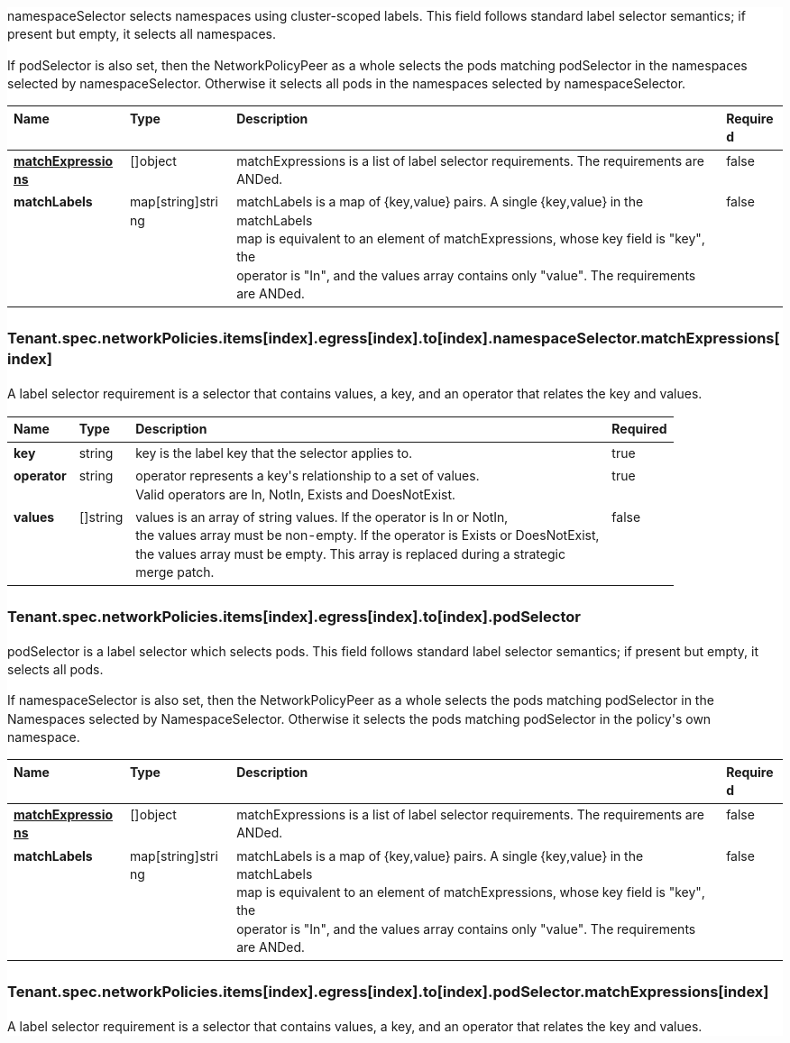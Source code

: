 

namespaceSelector selects namespaces using cluster-scoped labels. This field follows
standard label selector semantics; if present but empty, it selects all namespaces.

If podSelector is also set, then the NetworkPolicyPeer as a whole selects
the pods matching podSelector in the namespaces selected by namespaceSelector.
Otherwise it selects all pods in the namespaces selected by namespaceSelector.

| **Name** | **Type** | **Description** | **Required** |
| :---- | :---- | :----------- | :-------- |
| **[matchExpressions](#tenantspecnetworkpoliciesitemsindexegressindextoindexnamespaceselectormatchexpressionsindex-1)** | []object | matchExpressions is a list of label selector requirements. The requirements are ANDed. | false |
| **matchLabels** | map[string]string | matchLabels is a map of {key,value} pairs. A single {key,value} in the matchLabels<br>map is equivalent to an element of matchExpressions, whose key field is "key", the<br>operator is "In", and the values array contains only "value". The requirements are ANDed. | false |


### Tenant.spec.networkPolicies.items[index].egress[index].to[index].namespaceSelector.matchExpressions[index]



A label selector requirement is a selector that contains values, a key, and an operator that
relates the key and values.

| **Name** | **Type** | **Description** | **Required** |
| :---- | :---- | :----------- | :-------- |
| **key** | string | key is the label key that the selector applies to. | true |
| **operator** | string | operator represents a key's relationship to a set of values.<br>Valid operators are In, NotIn, Exists and DoesNotExist. | true |
| **values** | []string | values is an array of string values. If the operator is In or NotIn,<br>the values array must be non-empty. If the operator is Exists or DoesNotExist,<br>the values array must be empty. This array is replaced during a strategic<br>merge patch. | false |


### Tenant.spec.networkPolicies.items[index].egress[index].to[index].podSelector



podSelector is a label selector which selects pods. This field follows standard label
selector semantics; if present but empty, it selects all pods.

If namespaceSelector is also set, then the NetworkPolicyPeer as a whole selects
the pods matching podSelector in the Namespaces selected by NamespaceSelector.
Otherwise it selects the pods matching podSelector in the policy's own namespace.

| **Name** | **Type** | **Description** | **Required** |
| :---- | :---- | :----------- | :-------- |
| **[matchExpressions](#tenantspecnetworkpoliciesitemsindexegressindextoindexpodselectormatchexpressionsindex-1)** | []object | matchExpressions is a list of label selector requirements. The requirements are ANDed. | false |
| **matchLabels** | map[string]string | matchLabels is a map of {key,value} pairs. A single {key,value} in the matchLabels<br>map is equivalent to an element of matchExpressions, whose key field is "key", the<br>operator is "In", and the values array contains only "value". The requirements are ANDed. | false |


### Tenant.spec.networkPolicies.items[index].egress[index].to[index].podSelector.matchExpressions[index]



A label selector requirement is a selector that contains values, a key, and an operator that
relates the key and values.
